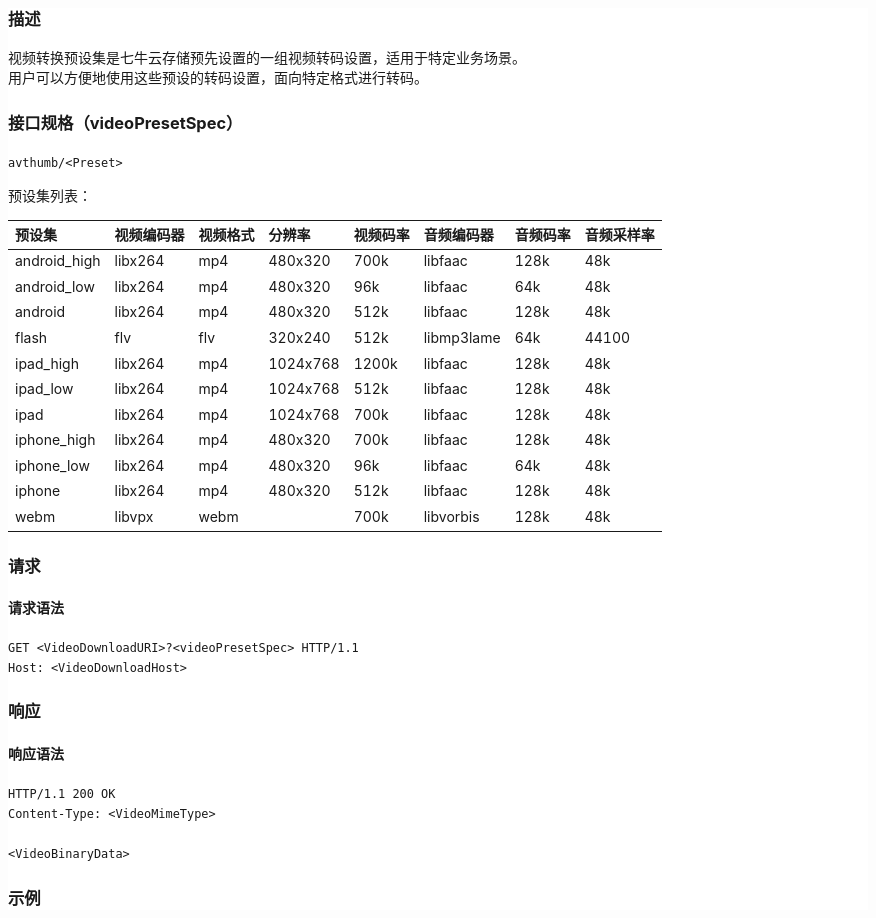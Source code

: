<a name="video-preset-description"></a>
### 描述

视频转换预设集是七牛云存储预先设置的一组视频转码设置，适用于特定业务场景。  
用户可以方便地使用这些预设的转码设置，面向特定格式进行转码。  

<a name="video-preset-spec"></a>
### 接口规格（videoPresetSpec）  

```
avthumb/<Preset>
```

预设集列表：  

预设集       | 视频编码器 | 视频格式 | 分辨率   | 视频码率 | 音频编码器 | 音频码率 | 音频采样率
:----------- | :--------- | :------- | :------- | :------- | :--------- | :------- | :---------
android_high | libx264    | mp4      | 480x320  | 700k     | libfaac    | 128k     | 48k
android_low  | libx264    | mp4      | 480x320  | 96k      | libfaac    | 64k      | 48k
android      | libx264    | mp4      | 480x320  | 512k     | libfaac    | 128k     | 48k
flash        | flv        | flv      | 320x240  | 512k     | libmp3lame | 64k      | 44100
ipad_high    | libx264    | mp4      | 1024x768 | 1200k    | libfaac    | 128k     | 48k
ipad_low     | libx264    | mp4      | 1024x768 | 512k     | libfaac    | 128k     | 48k
ipad         | libx264    | mp4      | 1024x768 | 700k     | libfaac    | 128k     | 48k
iphone_high  | libx264    | mp4      | 480x320  | 700k     | libfaac    | 128k     | 48k
iphone_low   | libx264    | mp4      | 480x320  | 96k      | libfaac    | 64k      | 48k
iphone       | libx264    | mp4      | 480x320  | 512k     | libfaac    | 128k     | 48k
webm         | libvpx     | webm     |          | 700k     | libvorbis  | 128k     | 48k

<a name="video-request"></a>
### 请求

<a name="video-request-syntax"></a>
#### 请求语法

```
GET <VideoDownloadURI>?<videoPresetSpec> HTTP/1.1
Host: <VideoDownloadHost>
```

<a name="video-response"></a>
### 响应

<a name="video-response-syntax"></a>
#### 响应语法

```
HTTP/1.1 200 OK
Content-Type: <VideoMimeType>

<VideoBinaryData>
```

<a name="audio-samples"></a>
### 示例
